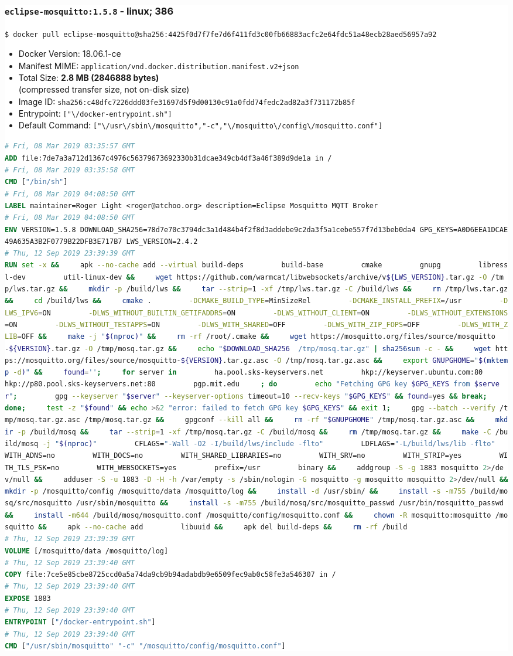 ### `eclipse-mosquitto:1.5.8` - linux; 386

```console
$ docker pull eclipse-mosquitto@sha256:4425f0d7f7fe7d6f411fd3c00fb66883acfc2e64fdc51a48ecb28aed56957a92
```

-	Docker Version: 18.06.1-ce
-	Manifest MIME: `application/vnd.docker.distribution.manifest.v2+json`
-	Total Size: **2.8 MB (2846888 bytes)**  
	(compressed transfer size, not on-disk size)
-	Image ID: `sha256:c48dfc7226ddd03fe31697d5f9d00130c91a0fdd74fedc2ad82a3f731172b85f`
-	Entrypoint: `["\/docker-entrypoint.sh"]`
-	Default Command: `["\/usr\/sbin\/mosquitto","-c","\/mosquitto\/config\/mosquitto.conf"]`

```dockerfile
# Fri, 08 Mar 2019 03:35:57 GMT
ADD file:7de7a3a712d1367c4976c56379673692330b31dcae349cb4df3a46f389d9de1a in / 
# Fri, 08 Mar 2019 03:35:58 GMT
CMD ["/bin/sh"]
# Fri, 08 Mar 2019 04:08:50 GMT
LABEL maintainer=Roger Light <roger@atchoo.org> description=Eclipse Mosquitto MQTT Broker
# Fri, 08 Mar 2019 04:08:50 GMT
ENV VERSION=1.5.8 DOWNLOAD_SHA256=78d7e70c3794dc3a1d484b4f2f8d3addebe9c2da3f5a1cebe557f7d13beb0da4 GPG_KEYS=A0D6EEA1DCAE49A635A3B2F0779B22DFB3E717B7 LWS_VERSION=2.4.2
# Thu, 12 Sep 2019 23:39:39 GMT
RUN set -x &&     apk --no-cache add --virtual build-deps         build-base         cmake         gnupg         libressl-dev         util-linux-dev &&     wget https://github.com/warmcat/libwebsockets/archive/v${LWS_VERSION}.tar.gz -O /tmp/lws.tar.gz &&     mkdir -p /build/lws &&     tar --strip=1 -xf /tmp/lws.tar.gz -C /build/lws &&     rm /tmp/lws.tar.gz &&     cd /build/lws &&     cmake .         -DCMAKE_BUILD_TYPE=MinSizeRel         -DCMAKE_INSTALL_PREFIX=/usr         -DLWS_IPV6=ON         -DLWS_WITHOUT_BUILTIN_GETIFADDRS=ON         -DLWS_WITHOUT_CLIENT=ON         -DLWS_WITHOUT_EXTENSIONS=ON         -DLWS_WITHOUT_TESTAPPS=ON         -DLWS_WITH_SHARED=OFF         -DLWS_WITH_ZIP_FOPS=OFF         -DLWS_WITH_ZLIB=OFF &&     make -j "$(nproc)" &&     rm -rf /root/.cmake &&     wget https://mosquitto.org/files/source/mosquitto-${VERSION}.tar.gz -O /tmp/mosq.tar.gz &&     echo "$DOWNLOAD_SHA256  /tmp/mosq.tar.gz" | sha256sum -c - &&     wget https://mosquitto.org/files/source/mosquitto-${VERSION}.tar.gz.asc -O /tmp/mosq.tar.gz.asc &&     export GNUPGHOME="$(mktemp -d)" &&     found='';     for server in         ha.pool.sks-keyservers.net         hkp://keyserver.ubuntu.com:80         hkp://p80.pool.sks-keyservers.net:80         pgp.mit.edu     ; do         echo "Fetching GPG key $GPG_KEYS from $server";         gpg --keyserver "$server" --keyserver-options timeout=10 --recv-keys "$GPG_KEYS" && found=yes && break;     done;     test -z "$found" && echo >&2 "error: failed to fetch GPG key $GPG_KEYS" && exit 1;     gpg --batch --verify /tmp/mosq.tar.gz.asc /tmp/mosq.tar.gz &&     gpgconf --kill all &&     rm -rf "$GNUPGHOME" /tmp/mosq.tar.gz.asc &&     mkdir -p /build/mosq &&     tar --strip=1 -xf /tmp/mosq.tar.gz -C /build/mosq &&     rm /tmp/mosq.tar.gz &&     make -C /build/mosq -j "$(nproc)"         CFLAGS="-Wall -O2 -I/build/lws/include -flto"         LDFLAGS="-L/build/lws/lib -flto"         WITH_ADNS=no         WITH_DOCS=no         WITH_SHARED_LIBRARIES=no         WITH_SRV=no         WITH_STRIP=yes         WITH_TLS_PSK=no         WITH_WEBSOCKETS=yes         prefix=/usr         binary &&     addgroup -S -g 1883 mosquitto 2>/dev/null &&     adduser -S -u 1883 -D -H -h /var/empty -s /sbin/nologin -G mosquitto -g mosquitto mosquitto 2>/dev/null &&     mkdir -p /mosquitto/config /mosquitto/data /mosquitto/log &&     install -d /usr/sbin/ &&     install -s -m755 /build/mosq/src/mosquitto /usr/sbin/mosquitto &&     install -s -m755 /build/mosq/src/mosquitto_passwd /usr/bin/mosquitto_passwd &&     install -m644 /build/mosq/mosquitto.conf /mosquitto/config/mosquitto.conf &&     chown -R mosquitto:mosquitto /mosquitto &&     apk --no-cache add         libuuid &&     apk del build-deps &&     rm -rf /build
# Thu, 12 Sep 2019 23:39:39 GMT
VOLUME [/mosquitto/data /mosquitto/log]
# Thu, 12 Sep 2019 23:39:40 GMT
COPY file:7ce5e85cbe8725ccd0a5a74da9cb9b94adabdb9e6509fec9ab0c58fe3a546307 in / 
# Thu, 12 Sep 2019 23:39:40 GMT
EXPOSE 1883
# Thu, 12 Sep 2019 23:39:40 GMT
ENTRYPOINT ["/docker-entrypoint.sh"]
# Thu, 12 Sep 2019 23:39:40 GMT
CMD ["/usr/sbin/mosquitto" "-c" "/mosquitto/config/mosquitto.conf"]
```